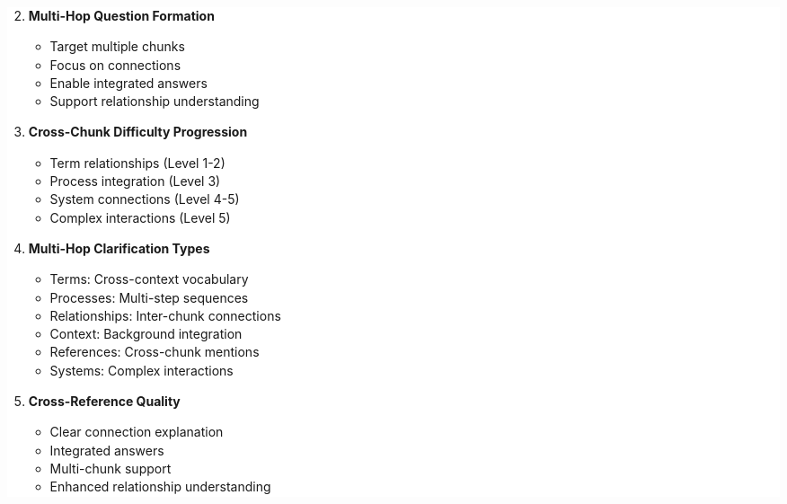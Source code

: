 2. **Multi-Hop Question Formation**
   - Target multiple chunks
   - Focus on connections
   - Enable integrated answers
   - Support relationship understanding

3. **Cross-Chunk Difficulty Progression**
   - Term relationships (Level 1-2)
   - Process integration (Level 3)
   - System connections (Level 4-5)
   - Complex interactions (Level 5)

4. **Multi-Hop Clarification Types**
   - Terms: Cross-context vocabulary
   - Processes: Multi-step sequences
   - Relationships: Inter-chunk connections
   - Context: Background integration
   - References: Cross-chunk mentions
   - Systems: Complex interactions

5. **Cross-Reference Quality**
   - Clear connection explanation
   - Integrated answers
   - Multi-chunk support
   - Enhanced relationship understanding